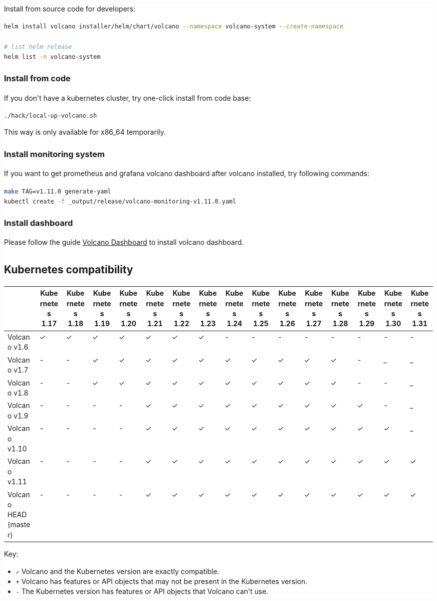 Install from source code for developers:

```bash
helm install volcano installer/helm/chart/volcano --namespace volcano-system --create-namespace

# list helm release
helm list -n volcano-system
```

### Install from code

If you don't have a kubernetes cluster, try one-click install from code base:

```bash
./hack/local-up-volcano.sh
```

This way is only available for x86_64 temporarily.

### Install monitoring system

If you want to get prometheus and grafana volcano dashboard after volcano installed, try following commands:

```bash
make TAG=v1.11.0 generate-yaml
kubectl create -f _output/release/volcano-monitoring-v1.11.0.yaml
```

### Install dashboard

Please follow the guide [Volcano Dashboard](https://github.com/volcano-sh/dashboard#volcano-dashboard) to install volcano dashboard.

## Kubernetes compatibility

|                       | Kubernetes 1.17 | Kubernetes 1.18 | Kubernetes 1.19 | Kubernetes 1.20 | Kubernetes 1.21 | Kubernetes 1.22 | Kubernetes 1.23 | Kubernetes 1.24 | Kubernetes 1.25 | Kubernetes 1.26 | Kubernetes 1.27 | Kubernetes 1.28 | Kubernetes 1.29 |Kubernetes 1.30 |Kubernetes 1.31 |
|-----------------------|-----------------|-----------------|-----------------|-----------------|-----------------|-----------------|-----------------|-----------------|-----------------|-----------------|-----------------|-----------------|-----------------|---------------|---------------|
| Volcano v1.6          | ✓               | ✓               | ✓               | ✓               | ✓               | ✓               | ✓               | -               | -               | -               | -               | -               | -               |-              |-              |
| Volcano v1.7          | -               | -               | ✓               | ✓               | ✓               | ✓               | ✓               | ✓               | ✓               | ✓               | ✓               | ✓               | -               |_              |_              |
| Volcano v1.8          | -               | -               | ✓               | ✓               | ✓               | ✓               | ✓               | ✓               | ✓               | ✓               | ✓               | ✓               | -               |-              |_              |
| Volcano v1.9          | -               | -               | -               | -               | ✓               | ✓               | ✓               | ✓               | ✓               | ✓               | ✓               | ✓               | ✓               |-              |_              |
| Volcano v1.10         | -               | -               | -               | -               | ✓               | ✓               | ✓               | ✓               | ✓               | ✓               | ✓               | ✓               | ✓               |✓              |_              |
| Volcano v1.11         | -               | -               | -               | -               | ✓               | ✓               | ✓               | ✓               | ✓               | ✓               | ✓               | ✓               | ✓               |✓              |✓              |
| Volcano HEAD (master) | -               | -               | -               | -               | ✓               | ✓               | ✓               | ✓               | ✓               | ✓               | ✓               | ✓               | ✓               |✓              |✓              |

Key:
* `✓` Volcano and the Kubernetes version are exactly compatible.
* `+` Volcano has features or API objects that may not be present in the Kubernetes version.
* `-` The Kubernetes version has features or API objects that Volcano can't use.
